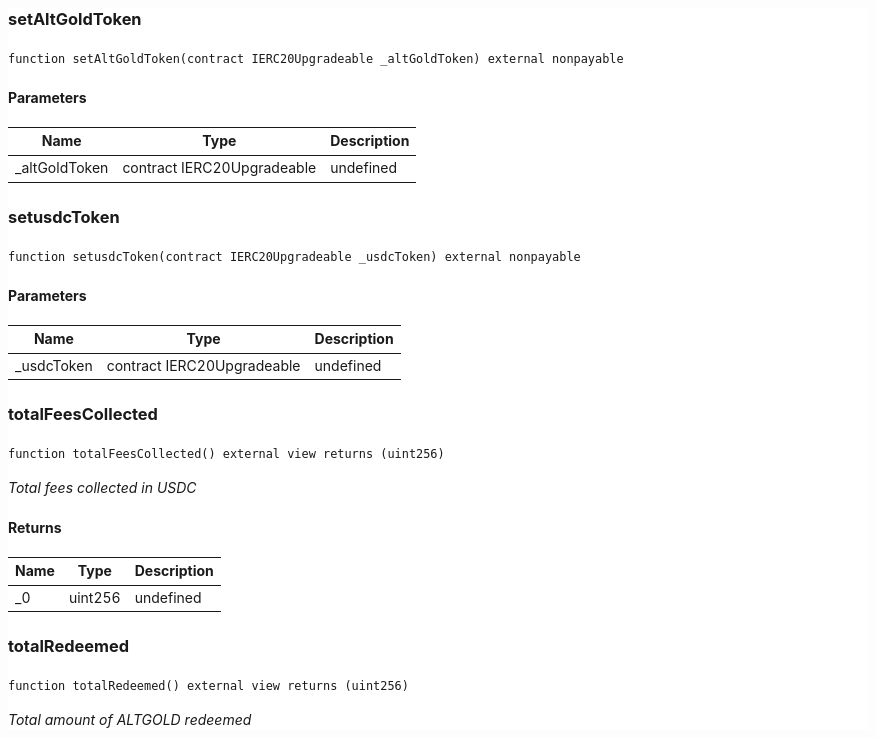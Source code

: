 
### setAltGoldToken

```solidity
function setAltGoldToken(contract IERC20Upgradeable _altGoldToken) external nonpayable
```





#### Parameters

| Name | Type | Description |
|---|---|---|
| _altGoldToken | contract IERC20Upgradeable | undefined |

### setusdcToken

```solidity
function setusdcToken(contract IERC20Upgradeable _usdcToken) external nonpayable
```





#### Parameters

| Name | Type | Description |
|---|---|---|
| _usdcToken | contract IERC20Upgradeable | undefined |

### totalFeesCollected

```solidity
function totalFeesCollected() external view returns (uint256)
```



*Total fees collected in USDC*


#### Returns

| Name | Type | Description |
|---|---|---|
| _0 | uint256 | undefined |

### totalRedeemed

```solidity
function totalRedeemed() external view returns (uint256)
```



*Total amount of ALTGOLD redeemed*
